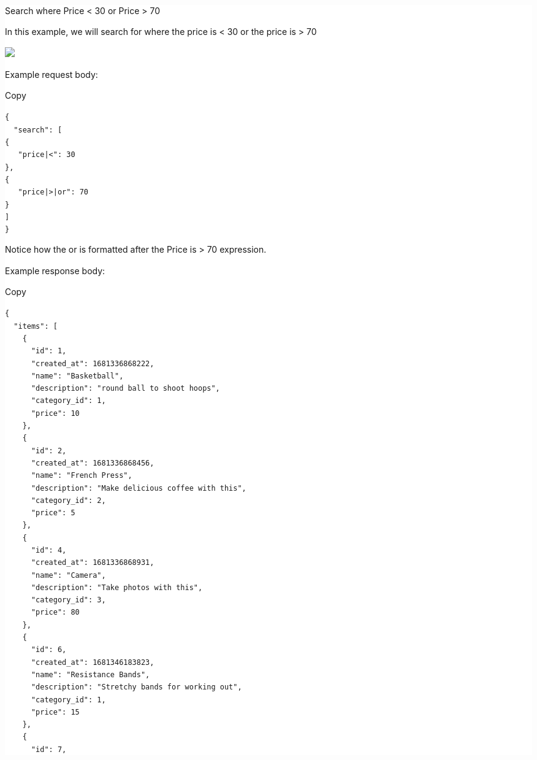 ####  

Search where Price \< 30 or Price \> 70

In this example, we will search for where the price is \< 30 or the price is \> 70

![](../../_gitbook/image17f5.jpg?url=https%3A%2F%2F3699875497-files.gitbook.io%2F%7E%2Ffiles%2Fv0%2Fb%2Fgitbook-x-prod.appspot.com%2Fo%2Fspaces%252F2tWsL4o1vHmDGb2UAUDD%252Fuploads%252F9A2MUPSVBc541ZqpmeZg%252FCleanShot%25202023-04-12%2520at%252018.10.11%25402x.png%3Falt%3Dmedia%26token%3D1c281228-5cbf-453c-9255-6e800108ba85&width=768&dpr=4&quality=100&sign=b5b2e9de&sv=2)

Example request body:

Copy

``` 
{
  "search": [
{
   "price|<": 30
},
{
   "price|>|or": 70
}
]
}
```

Notice how the or is formatted after the Price is \> 70 expression.

Example response body:

Copy

``` 
{
  "items": [
    {
      "id": 1,
      "created_at": 1681336868222,
      "name": "Basketball",
      "description": "round ball to shoot hoops",
      "category_id": 1,
      "price": 10
    },
    {
      "id": 2,
      "created_at": 1681336868456,
      "name": "French Press",
      "description": "Make delicious coffee with this",
      "category_id": 2,
      "price": 5
    },
    {
      "id": 4,
      "created_at": 1681336868931,
      "name": "Camera",
      "description": "Take photos with this",
      "category_id": 3,
      "price": 80
    },
    {
      "id": 6,
      "created_at": 1681346183823,
      "name": "Resistance Bands",
      "description": "Stretchy bands for working out",
      "category_id": 1,
      "price": 15
    },
    {
      "id": 7,
```